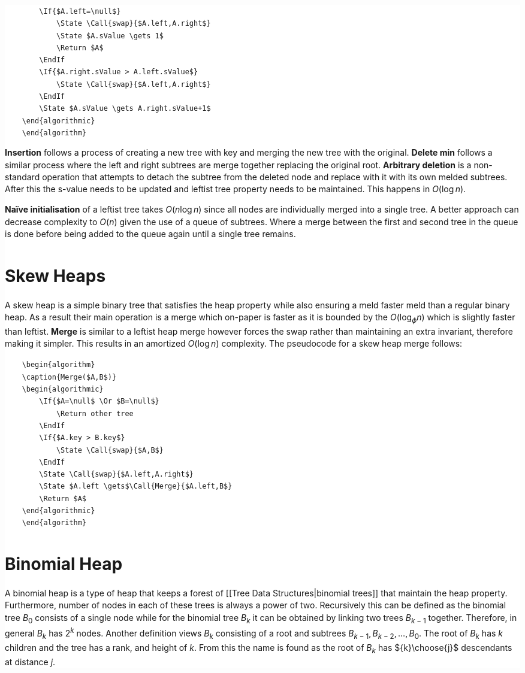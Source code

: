 ```pseudo
		\If{$A.left=\null$}
			\State \Call{swap}{$A.left,A.right$}
			\State $A.sValue \gets 1$
			\Return $A$
		\EndIf
		\If{$A.right.sValue > A.left.sValue$}
			\State \Call{swap}{$A.left,A.right$}
		\EndIf
		\State $A.sValue \gets A.right.sValue+1$		
	\end{algorithmic}
	\end{algorithm}
```
**Insertion** follows a process of creating a new tree with key and merging the new tree with the original. **Delete min** follows a similar process where the left and right subtrees are merge together replacing the original root. **Arbitrary deletion** is a non-standard operation that attempts to detach the subtree from the deleted node and replace with it with its own melded subtrees. After this the s-value needs to be updated and leftist tree property needs to be maintained. This happens in $O(\log n)$.

**Naïve initialisation** of a leftist tree takes $O(n\log n)$ since all nodes are individually merged into a single tree. A better approach can decrease complexity to $O(n)$ given the use of a queue of subtrees. Where a merge between the first and second tree in the queue is done before being added to the queue again until a single tree remains.

# Skew Heaps
A skew heap is a simple binary tree that satisfies the heap property while also ensuring a meld faster meld than a regular binary heap. As a result their main operation is a merge which on-paper is faster as it is bounded by the $O(\log_\phi n)$ which is slightly faster than leftist. **Merge** is similar to a leftist heap merge however forces the swap rather than maintaining an extra invariant, therefore making it simpler. This results in an amortized $O(\log n)$ complexity. The pseudocode for a skew heap merge follows:
```pseudo
	\begin{algorithm}
	\caption{Merge($A,B$)}
	\begin{algorithmic}
		\If{$A=\null$ \Or $B=\null$}
			\Return other tree
		\EndIf
		\If{$A.key > B.key$}
			\State \Call{swap}{$A,B$}
		\EndIf
		\State \Call{swap}{$A.left,A.right$}
		\State $A.left \gets$\Call{Merge}{$A.left,B$}
		\Return $A$
	\end{algorithmic}
	\end{algorithm}
```

# Binomial Heap
A binomial heap is a type of heap that keeps a forest of [[Tree Data Structures|binomial trees]] that maintain the heap property. Furthermore, number of nodes in each of these trees is always a power of two. Recursively this can be defined as the binomial tree $B_0$ consists of a single node while for the binomial tree $B_k$ it can be obtained by linking two trees $B_{k-1}$ together. Therefore, in general $B_k$ has $2^k$ nodes. Another definition views $B_k$ consisting of a root and subtrees $B_{k-1},B_{k-2},\dots,B_0$. The root of $B_k$ has $k$ children and the tree has a rank, and height of $k$. From this the name is found as the root of $B_k$ has ${k}\choose{j}$ descendants at distance $j$.
